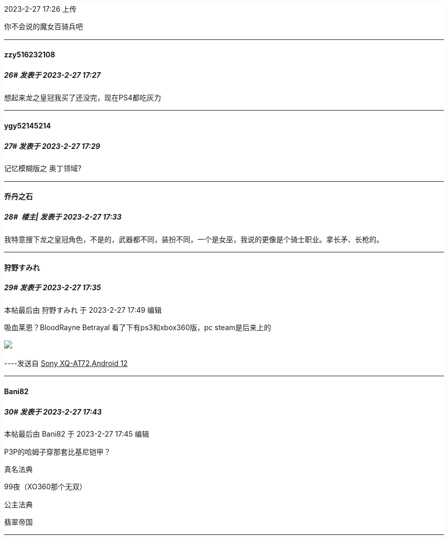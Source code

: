 2023-2-27 17:26 上传

你不会说的魔女百骑兵吧

*****

####  zzy516232108  
##### 26#       发表于 2023-2-27 17:27

想起来龙之皇冠我买了还没完，现在PS4都吃灰力

*****

####  ygy52145214  
##### 27#       发表于 2023-2-27 17:29

记忆模糊版之 奥丁领域?

*****

####  乔丹之石  
##### 28#         楼主| 发表于 2023-2-27 17:33

我特意搜下龙之皇冠角色，不是的，武器都不同，装扮不同，一个是女巫，我说的更像是个骑士职业。拿长矛、长枪的。

*****

####  狩野すみれ  
##### 29#       发表于 2023-2-27 17:35

 本帖最后由 狩野すみれ 于 2023-2-27 17:49 编辑 

吸血莱恩？BloodRayne Betrayal
看了下有ps3和xbox360版，pc steam是后来上的

<img src="https://www.z4a.net/images/2023/02/27/Screenshot_20230227-173900.md.png" referrerpolicy="no-referrer">

----发送自 [Sony XQ-AT72,Android 12](http://stage1.5j4m.com/?1.37)

*****

####  Bani82  
##### 30#       发表于 2023-2-27 17:43

 本帖最后由 Bani82 于 2023-2-27 17:45 编辑 

P3P的哈姆子穿那套比基尼铠甲？

真名法典

99夜（XO360那个无双）

公主法典

翡翠帝国


*****
